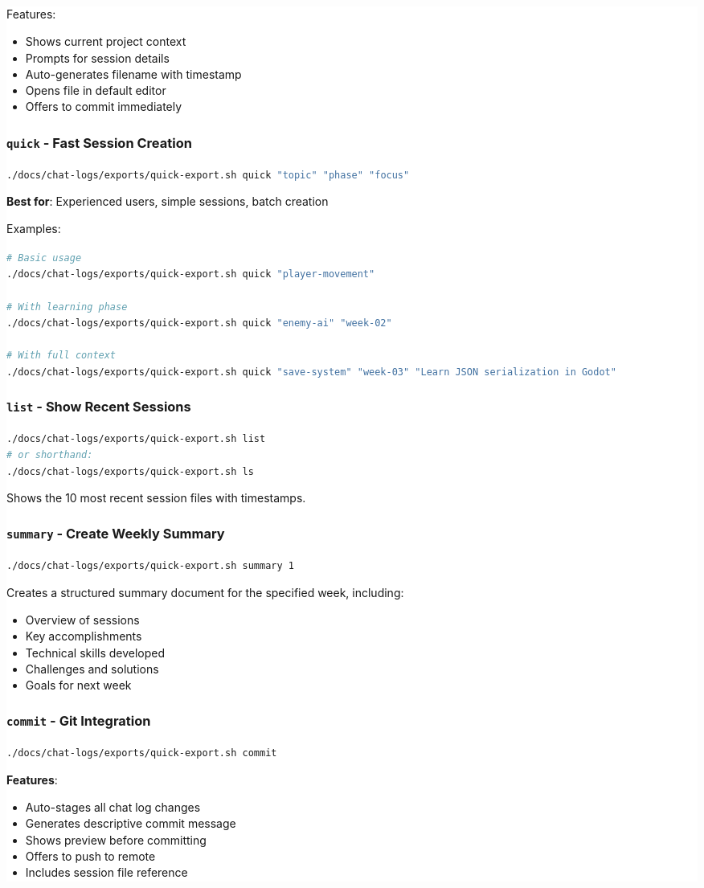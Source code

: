 Features:
- Shows current project context
- Prompts for session details
- Auto-generates filename with timestamp
- Opens file in default editor
- Offers to commit immediately

### `quick` - Fast Session Creation
```bash
./docs/chat-logs/exports/quick-export.sh quick "topic" "phase" "focus"
```
**Best for**: Experienced users, simple sessions, batch creation

Examples:
```bash
# Basic usage
./docs/chat-logs/exports/quick-export.sh quick "player-movement"

# With learning phase
./docs/chat-logs/exports/quick-export.sh quick "enemy-ai" "week-02"

# With full context
./docs/chat-logs/exports/quick-export.sh quick "save-system" "week-03" "Learn JSON serialization in Godot"
```

### `list` - Show Recent Sessions
```bash
./docs/chat-logs/exports/quick-export.sh list
# or shorthand:
./docs/chat-logs/exports/quick-export.sh ls
```
Shows the 10 most recent session files with timestamps.

### `summary` - Create Weekly Summary
```bash
./docs/chat-logs/exports/quick-export.sh summary 1
```
Creates a structured summary document for the specified week, including:
- Overview of sessions
- Key accomplishments
- Technical skills developed
- Challenges and solutions
- Goals for next week

### `commit` - Git Integration
```bash
./docs/chat-logs/exports/quick-export.sh commit
```
**Features**:
- Auto-stages all chat log changes
- Generates descriptive commit message
- Shows preview before committing
- Offers to push to remote
- Includes session file reference

